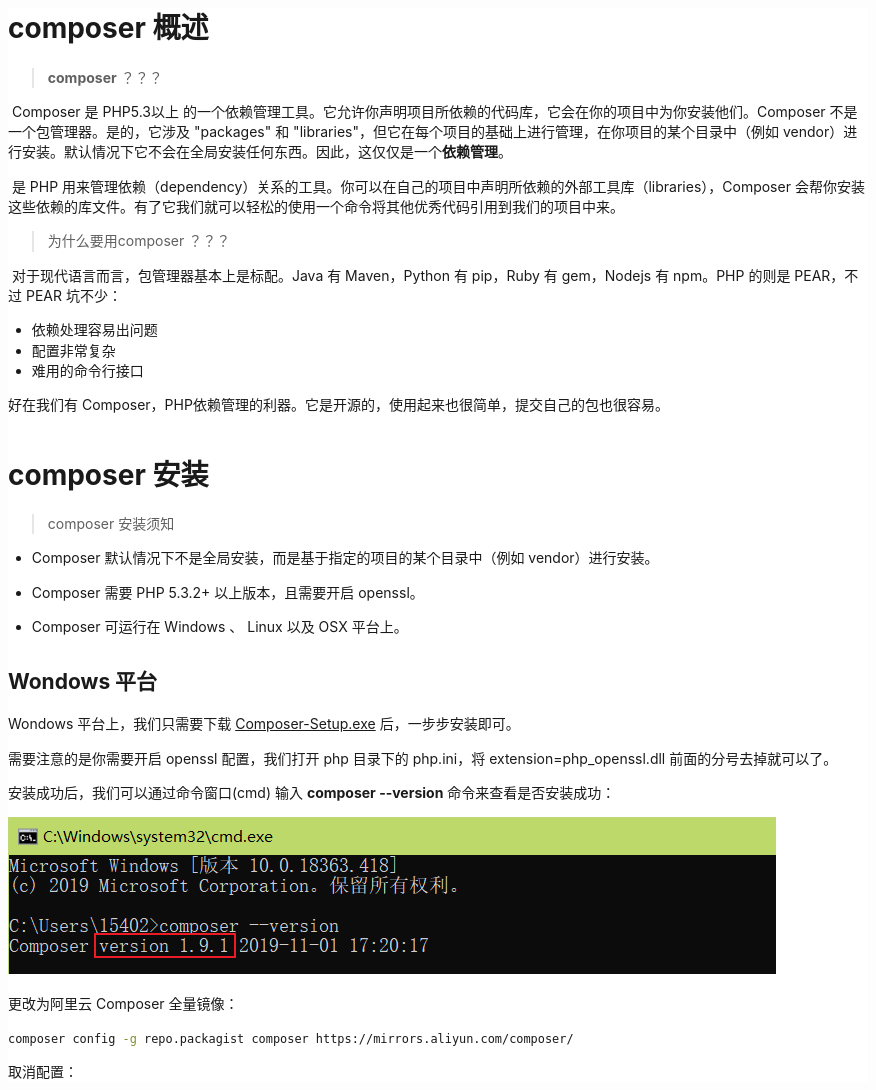 # composer 概述

> **composer** ？？？

​		Composer 是 PHP5.3以上 的一个依赖管理工具。它允许你声明项目所依赖的代码库，它会在你的项目中为你安装他们。Composer 不是一个包管理器。是的，它涉及 "packages" 和 "libraries"，但它在每个项目的基础上进行管理，在你项目的某个目录中（例如 vendor）进行安装。默认情况下它不会在全局安装任何东西。因此，这仅仅是一个**依赖管理**。

​		是 PHP 用来管理依赖（dependency）关系的工具。你可以在自己的项目中声明所依赖的外部工具库（libraries），Composer 会帮你安装这些依赖的库文件。有了它我们就可以轻松的使用一个命令将其他优秀代码引用到我们的项目中来。

> 为什么要用composer ？？？

​		对于现代语言而言，包管理器基本上是标配。Java 有 Maven，Python 有 pip，Ruby 有 gem，Nodejs 有 npm。PHP 的则是 PEAR，不过 PEAR 坑不少：

- 依赖处理容易出问题
- 配置非常复杂
- 难用的命令行接口

好在我们有 Composer，PHP依赖管理的利器。它是开源的，使用起来也很简单，提交自己的包也很容易。

# composer 安装

> composer 安装须知

- Composer 默认情况下不是全局安装，而是基于指定的项目的某个目录中（例如 vendor）进行安装。


- Composer 需要 PHP 5.3.2+ 以上版本，且需要开启 openssl。

- Composer 可运行在 Windows 、 Linux 以及 OSX 平台上。

## Wondows 平台

Wondows 平台上，我们只需要下载 [Composer-Setup.exe](https://www.phpcomposer.com/) 后，一步步安装即可。

需要注意的是你需要开启 openssl 配置，我们打开 php 目录下的 php.ini，将 extension=php_openssl.dll 前面的分号去掉就可以了。

安装成功后，我们可以通过命令窗口(cmd) 输入 **composer --version** 命令来查看是否安装成功：

![image-20210124163150208](composer.assets/image-20210124163150208.png)

更改为阿里云 Composer 全量镜像：

```bash
composer config -g repo.packagist composer https://mirrors.aliyun.com/composer/
```

取消配置：
